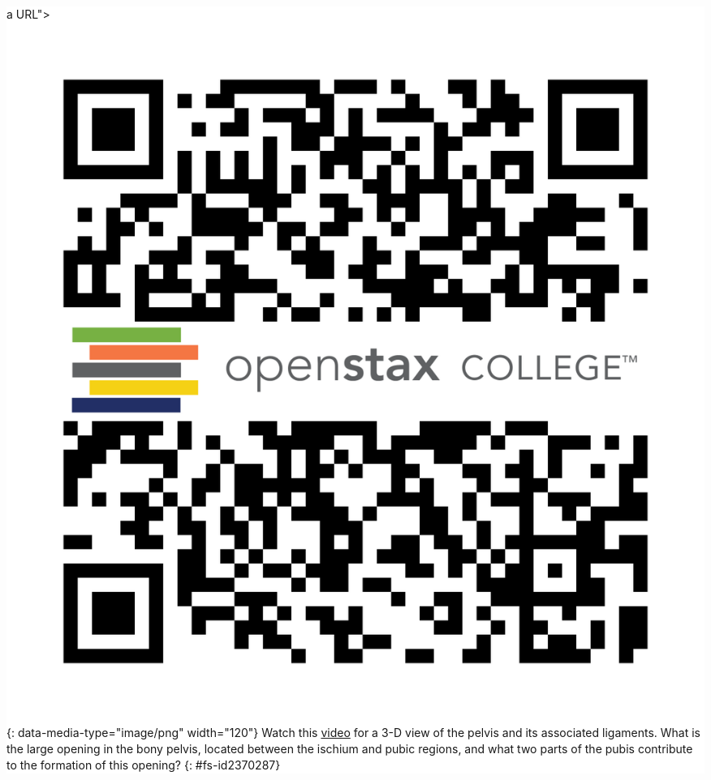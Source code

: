 a URL"> ![QR Code representing a URL](../resources/3Dpelvis.png){:
data-media-type="image/png" width="120"} </span>
Watch this [video][1] for a 3-D view of the pelvis and its associated
ligaments. What is the large opening in the bony pelvis, located between
the ischium and pubic regions, and what two parts of the pubis
contribute to the formation of this opening?
{: #fs-id2370287}


[1]: http://openstaxcollege.org/l/3Dpelvis